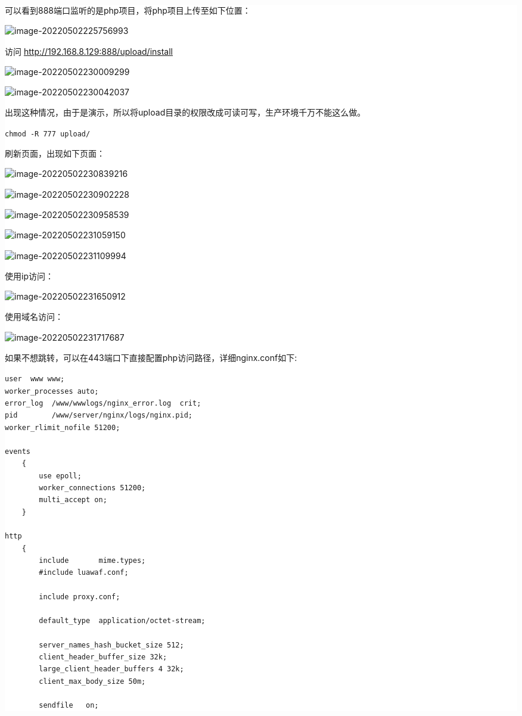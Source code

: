 
可以看到888端口监听的是php项目，将php项目上传至如下位置：

![image-20220502225756993](https://gitlab.com/apzs/image/-/raw/master/image/c904b86be47d7bc7f54004d949844746.png)

访问 http://192.168.8.129:888/upload/install

![image-20220502230009299](https://gitlab.com/apzs/image/-/raw/master/image/683516a26cf12a4c616663e65bed1823.png)

![image-20220502230042037](https://gitlab.com/apzs/image/-/raw/master/image/86f9a22d7e091d9d16d1793208e09e23.png)

出现这种情况，由于是演示，所以将upload目录的权限改成可读可写，生产环境千万不能这么做。

    chmod -R 777 upload/


刷新页面，出现如下页面：

![image-20220502230839216](https://gitlab.com/apzs/image/-/raw/master/image/c6b0c885ff9c3771d6f9fa3d8f75e0aa.png)

![image-20220502230902228](https://gitlab.com/apzs/image/-/raw/master/image/22b9d441b0d17aad357c8fb999d2e5b5.png)

![image-20220502230958539](https://gitlab.com/apzs/image/-/raw/master/image/6c656b768c3615dd4ad5ef3a490c8797.png)

![image-20220502231059150](https://gitlab.com/apzs/image/-/raw/master/image/df721a61a7ffabd3002e39a61b4fec59.png)

![image-20220502231109994](https://gitlab.com/apzs/image/-/raw/master/image/ad5b67ba578e52b3c6c106a454c6581b.png)

使用ip访问：

![image-20220502231650912](https://gitlab.com/apzs/image/-/raw/master/image/4c7e82a8ee28c22cc48ef746f3e6cf1f.png)

使用域名访问：

![image-20220502231717687](https://gitlab.com/apzs/image/-/raw/master/image/dd078413dc06b930da1c9678fc6e91e0.png)

如果不想跳转，可以在443端口下直接配置php访问路径，详细nginx.conf如下:

```nginx
user  www www;
worker_processes auto;
error_log  /www/wwwlogs/nginx_error.log  crit;
pid        /www/server/nginx/logs/nginx.pid;
worker_rlimit_nofile 51200;

events
    {
        use epoll;
        worker_connections 51200;
        multi_accept on;
    }

http
    {
        include       mime.types;
		#include luawaf.conf;

		include proxy.conf;

        default_type  application/octet-stream;

        server_names_hash_bucket_size 512;
        client_header_buffer_size 32k;
        large_client_header_buffers 4 32k;
        client_max_body_size 50m;

        sendfile   on;
```